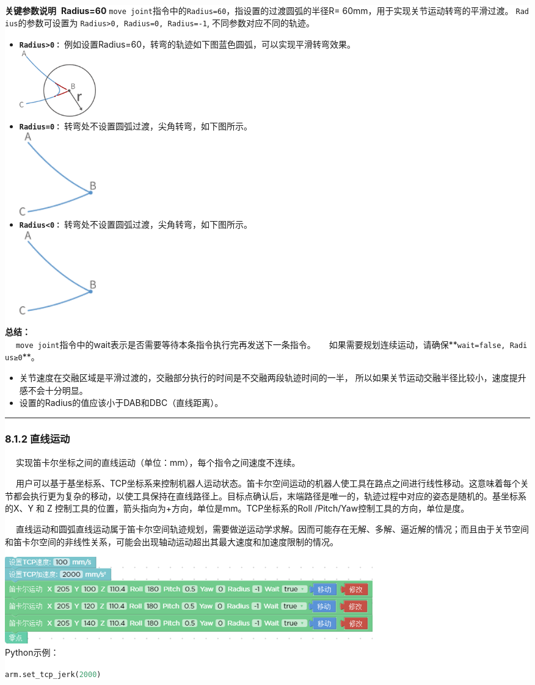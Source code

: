**关键参数说明**
 **Radius=60**
`move joint`指令中的`Radius=60`，指设置的过渡圆弧的半径R= 60mm，用于实现关节运动转弯的平滑过渡。
`Radius`的参数可设置为 `Radius>0, Radius=0, Radius=-1`, 不同参数对应不同的轨迹。
* **`Radius>0：`** 例如设置Radius=60，转弯的轨迹如下图蓝色圆弧，可以实现平滑转弯效果。</br>
<img src="assets/blockly_joint_5_cn.png" width="15%" div align=center/></br>
* **`Radius=0：`** 转弯处不设置圆弧过渡，尖角转弯，如下图所示。</br>
<img src="assets/blockly_joint_6_cn.png" width="15%" div align=center/></br>
* **`Radius<0：`** 转弯处不设置圆弧过渡，尖角转弯，如下图所示。</br>
<img src="assets/blockly_joint_7_cn.png" width="15%" div align=center/></br>

**总结：**  </br>
&ensp;&ensp;  `move joint`指令中的wait表示是否需要等待本条指令执行完再发送下一条指令。
&ensp;&ensp; 如果需要规划连续运动，请确保**`wait=false, Radius≥0`**。  
* 关节速度在交融区域是平滑过渡的，交融部分执行的时间是不交融两段轨迹时间的一半， 所以如果关节运动交融半径比较小，速度提升感不会十分明显。
* 设置的Radius的值应该小于DAB和DBC（直线距离）。
***
### 8.1.2 直线运动
&ensp;&ensp;  实现笛卡尔坐标之间的直线运动（单位：mm），每个指令之间速度不连续。  

&ensp;&ensp;  用户可以基于基坐标系、TCP坐标系来控制机器人运动状态。笛卡尔空间运动的机器人使工具在路点之间进行线性移动。这意味着每个关节都会执行更为复杂的移动，以使工具保持在直线路径上。目标点确认后，末端路径是唯一的，轨迹过程中对应的姿态是随机的。基坐标系的X、Y 和 Z 控制工具的位置，箭头指向为+方向，单位是mm。TCP坐标系的Roll /Pitch/Yaw控制工具的方向，单位是度。  

&ensp;&ensp;  直线运动和圆弧直线运动属于笛卡尔空间轨迹规划，需要做逆运动学求解。因而可能存在无解、多解、逼近解的情况；而且由于关节空间和笛卡尔空间的非线性关系，可能会出现轴动运动超出其最大速度和加速度限制的情况。  

<img src="assets/blockly_linear_1_cn.png" width="70%"/></br>
Python示例：
~~~python
arm.set_tcp_jerk(2000)

~~~